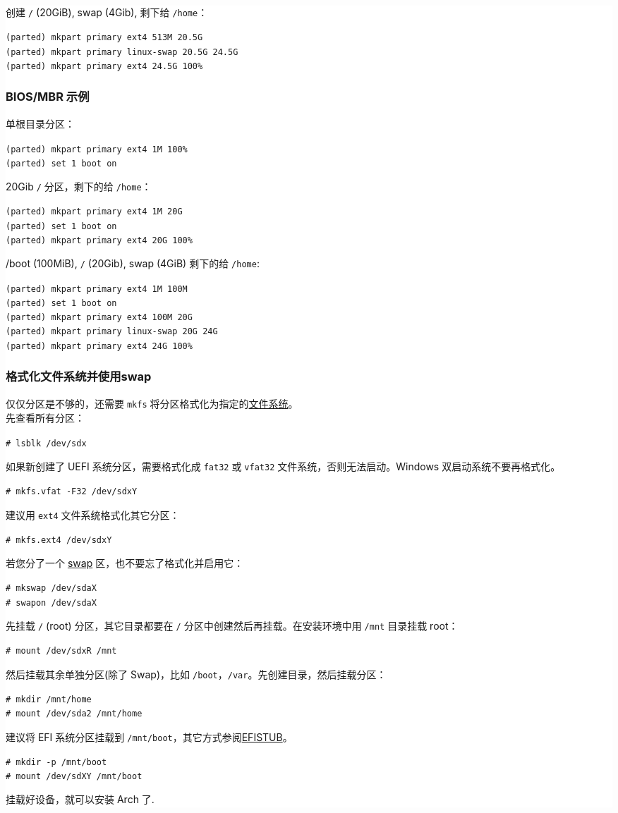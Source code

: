 ```
```
创建 `/` (20GiB), swap (4Gib), 剩下给 `/home`：  
```
(parted) mkpart primary ext4 513M 20.5G
(parted) mkpart primary linux-swap 20.5G 24.5G
(parted) mkpart primary ext4 24.5G 100%
```

### BIOS/MBR 示例
单根目录分区：  
```
(parted) mkpart primary ext4 1M 100%
(parted) set 1 boot on
```
20Gib `/` 分区，剩下的给 `/home`：  
```
(parted) mkpart primary ext4 1M 20G
(parted) set 1 boot on
(parted) mkpart primary ext4 20G 100%
```
/boot (100MiB), `/` (20Gib), swap (4GiB) 剩下的给 `/home`:  
```
(parted) mkpart primary ext4 1M 100M
(parted) set 1 boot on
(parted) mkpart primary ext4 100M 20G
(parted) mkpart primary linux-swap 20G 24G
(parted) mkpart primary ext4 24G 100%
```

### 格式化文件系统并使用swap
仅仅分区是不够的，还需要 `mkfs` 将分区格式化为指定的[文件系统](https://wiki.archlinux.org/index.php/File_Systems_(%E7%AE%80%E4%BD%93%E4%B8%AD%E6%96%87))。  
先查看所有分区：  
```
# lsblk /dev/sdx
```
如果新创建了 UEFI 系统分区，需要格式化成 `fat32` 或 `vfat32` 文件系统，否则无法启动。Windows 双启动系统不要再格式化。  
```
# mkfs.vfat -F32 /dev/sdxY
```
建议用 `ext4` 文件系统格式化其它分区：  
```
# mkfs.ext4 /dev/sdxY
```
若您分了一个 [swap](https://wiki.archlinux.org/index.php/Swap_(%E7%AE%80%E4%BD%93%E4%B8%AD%E6%96%87)) 区，也不要忘了格式化并启用它：  
```
# mkswap /dev/sdaX
# swapon /dev/sdaX
```
先挂载 `/` (root) 分区，其它目录都要在 `/` 分区中创建然后再挂载。在安装环境中用 `/mnt` 目录挂载 root：  
```
# mount /dev/sdxR /mnt
```
然后挂载其余单独分区(除了 Swap)，比如 `/boot`，`/var`。先创建目录，然后挂载分区：  
```
# mkdir /mnt/home
# mount /dev/sda2 /mnt/home
```
建议将 EFI 系统分区挂载到 `/mnt/boot`，其它方式参阅[EFISTUB](https://wiki.archlinux.org/index.php/EFISTUB)。  
```
# mkdir -p /mnt/boot
# mount /dev/sdXY /mnt/boot
```
挂载好设备，就可以安装 Arch 了. 
